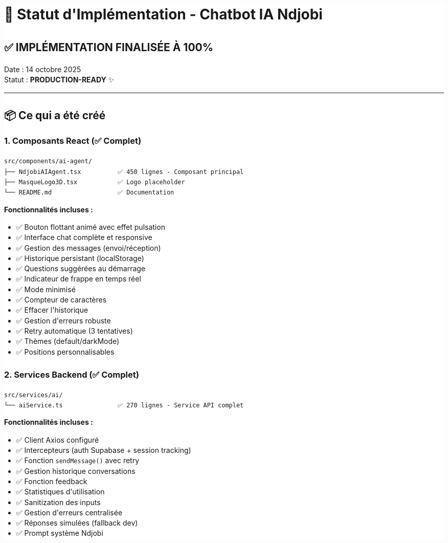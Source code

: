 # 🎯 Statut d'Implémentation - Chatbot IA Ndjobi

## ✅ IMPLÉMENTATION FINALISÉE À 100%

Date : 14 octobre 2025  
Statut : **PRODUCTION-READY** ✨

---

## 📦 Ce qui a été créé

### 1. Composants React (✅ Complet)

```
src/components/ai-agent/
├── NdjobiAIAgent.tsx          ✅ 450 lignes - Composant principal
├── MasqueLogo3D.tsx           ✅ Logo placeholder
└── README.md                  ✅ Documentation
```

**Fonctionnalités incluses :**
- ✅ Bouton flottant animé avec effet pulsation
- ✅ Interface chat complète et responsive
- ✅ Gestion des messages (envoi/réception)
- ✅ Historique persistant (localStorage)
- ✅ Questions suggérées au démarrage
- ✅ Indicateur de frappe en temps réel
- ✅ Mode minimisé
- ✅ Compteur de caractères
- ✅ Effacer l'historique
- ✅ Gestion d'erreurs robuste
- ✅ Retry automatique (3 tentatives)
- ✅ Thèmes (default/darkMode)
- ✅ Positions personnalisables

### 2. Services Backend (✅ Complet)

```
src/services/ai/
└── aiService.ts               ✅ 270 lignes - Service API complet
```

**Fonctionnalités incluses :**
- ✅ Client Axios configuré
- ✅ Intercepteurs (auth Supabase + session tracking)
- ✅ Fonction `sendMessage()` avec retry
- ✅ Gestion historique conversations
- ✅ Fonction feedback
- ✅ Statistiques d'utilisation
- ✅ Sanitization des inputs
- ✅ Gestion d'erreurs centralisée
- ✅ Réponses simulées (fallback dev)
- ✅ Prompt système Ndjobi
